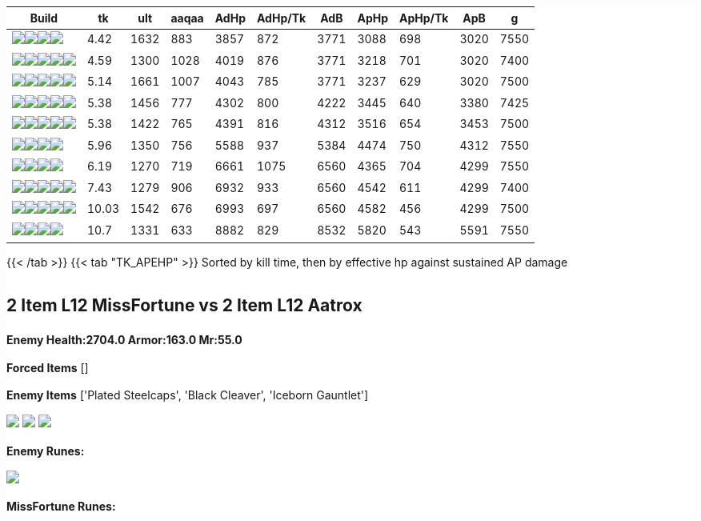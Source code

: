 



 Build |tk|ult|aaqaa|AdHp|AdHp/Tk|AdB|ApHp|ApHp/Tk|ApB|g
-|-|-|-|-|-|-|-|-|-|-
![](/item/6672.png)![](/item/3036.png)![](/item/1055.png)![](/item/3006.png)|4.42|1632|883|3857|872|3771|3088|698|3020|7550
![](/item/6672.png)![](/item/3153.png)![](/item/1001.png)![](/item/1055.png)![](/item/1036.png)|4.59|1300|1028|4019|876|3771|3218|701|3020|7400
![](/item/3153.png)![](/item/6691.png)![](/item/1001.png)![](/item/1055.png)![](/item/1036.png)|5.14|1661|1007|4043|785|3771|3237|629|3020|7500
![](/item/6672.png)![](/item/6609.png)![](/item/1001.png)![](/item/1055.png)![](/item/1037.png)|5.38|1456|777|4302|800|4222|3445|640|3380|7425
![](/item/6672.png)![](/item/3161.png)![](/item/1001.png)![](/item/1055.png)![](/item/1036.png)|5.38|1422|765|4391|816|4312|3516|654|3453|7500
![](/item/6672.png)![](/item/6673.png)![](/item/1055.png)![](/item/3006.png)|5.96|1350|756|5588|937|5384|4474|750|4312|7550
![](/item/6672.png)![](/item/3026.png)![](/item/1055.png)![](/item/3006.png)|6.19|1270|719|6661|1075|6560|4365|704|4299|7550
![](/item/3153.png)![](/item/3026.png)![](/item/1001.png)![](/item/1055.png)![](/item/1036.png)|7.43|1279|906|6932|933|6560|4542|611|4299|7400
![](/item/3074.png)![](/item/3026.png)![](/item/1001.png)![](/item/1055.png)![](/item/1036.png)|10.03|1542|676|6993|697|6560|4582|456|4299|7500
![](/item/6673.png)![](/item/3026.png)![](/item/1055.png)![](/item/3006.png)|10.7|1331|633|8882|829|8532|5820|543|5591|7550
{{< /tab >}}
{{< tab "TK_APEHP" >}}
Sorted by kill time, then by effective hp against sustained AP damage
## 2 Item L12 MissFortune vs 2 Item L12 Aatrox

**Enemy Health:2704.0 Armor:163.0 Mr:55.0**


**Forced Items** []








**Enemy Items** ['Plated Steelcaps', 'Black Cleaver', 'Iceborn Gauntlet']





![](/item/3047.png)
![](/item/3071.png)
![](/item/6662.png)



**Enemy Runes:**





![](/StatMods/StatModsArmorIcon.png)



**MissFortune Runes:**
